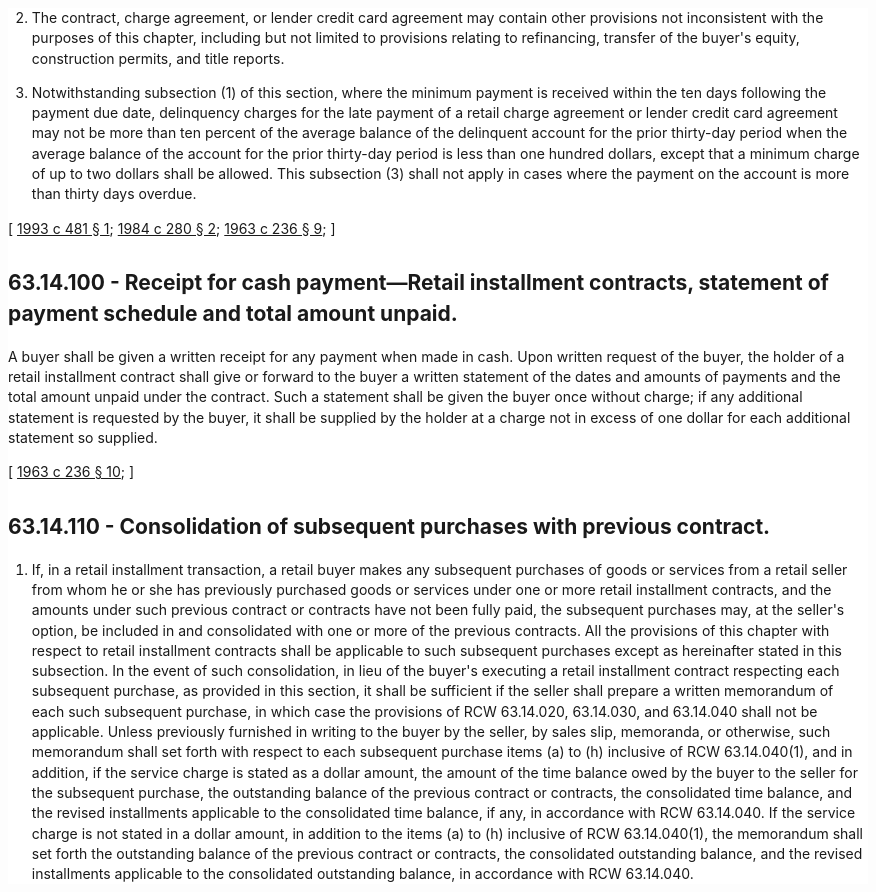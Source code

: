 2. The contract, charge agreement, or lender credit card agreement may contain other provisions not inconsistent with the purposes of this chapter, including but not limited to provisions relating to refinancing, transfer of the buyer's equity, construction permits, and title reports.

3. Notwithstanding subsection (1) of this section, where the minimum payment is received within the ten days following the payment due date, delinquency charges for the late payment of a retail charge agreement or lender credit card agreement may not be more than ten percent of the average balance of the delinquent account for the prior thirty-day period when the average balance of the account for the prior thirty-day period is less than one hundred dollars, except that a minimum charge of up to two dollars shall be allowed. This subsection (3) shall not apply in cases where the payment on the account is more than thirty days overdue.

\[ [1993 c 481 § 1](https://lawfilesext.leg.wa.gov/biennium/1993-94/Pdf/Bills/Session%20Laws/Senate/5686-S.SL.pdf?cite=1993%20c%20481%20§%201); [1984 c 280 § 2](https://leg.wa.gov/CodeReviser/documents/sessionlaw/1984c280.pdf?cite=1984%20c%20280%20§%202); [1963 c 236 § 9](https://leg.wa.gov/CodeReviser/documents/sessionlaw/1963c236.pdf?cite=1963%20c%20236%20§%209); \]

## 63.14.100 - Receipt for cash payment—Retail installment contracts, statement of payment schedule and total amount unpaid.
A buyer shall be given a written receipt for any payment when made in cash. Upon written request of the buyer, the holder of a retail installment contract shall give or forward to the buyer a written statement of the dates and amounts of payments and the total amount unpaid under the contract. Such a statement shall be given the buyer once without charge; if any additional statement is requested by the buyer, it shall be supplied by the holder at a charge not in excess of one dollar for each additional statement so supplied.

\[ [1963 c 236 § 10](https://leg.wa.gov/CodeReviser/documents/sessionlaw/1963c236.pdf?cite=1963%20c%20236%20§%2010); \]

## 63.14.110 - Consolidation of subsequent purchases with previous contract.
1. If, in a retail installment transaction, a retail buyer makes any subsequent purchases of goods or services from a retail seller from whom he or she has previously purchased goods or services under one or more retail installment contracts, and the amounts under such previous contract or contracts have not been fully paid, the subsequent purchases may, at the seller's option, be included in and consolidated with one or more of the previous contracts. All the provisions of this chapter with respect to retail installment contracts shall be applicable to such subsequent purchases except as hereinafter stated in this subsection. In the event of such consolidation, in lieu of the buyer's executing a retail installment contract respecting each subsequent purchase, as provided in this section, it shall be sufficient if the seller shall prepare a written memorandum of each such subsequent purchase, in which case the provisions of RCW 63.14.020, 63.14.030, and 63.14.040 shall not be applicable. Unless previously furnished in writing to the buyer by the seller, by sales slip, memoranda, or otherwise, such memorandum shall set forth with respect to each subsequent purchase items (a) to (h) inclusive of RCW 63.14.040(1), and in addition, if the service charge is stated as a dollar amount, the amount of the time balance owed by the buyer to the seller for the subsequent purchase, the outstanding balance of the previous contract or contracts, the consolidated time balance, and the revised installments applicable to the consolidated time balance, if any, in accordance with RCW 63.14.040. If the service charge is not stated in a dollar amount, in addition to the items (a) to (h) inclusive of RCW 63.14.040(1), the memorandum shall set forth the outstanding balance of the previous contract or contracts, the consolidated outstanding balance, and the revised installments applicable to the consolidated outstanding balance, in accordance with RCW 63.14.040.
